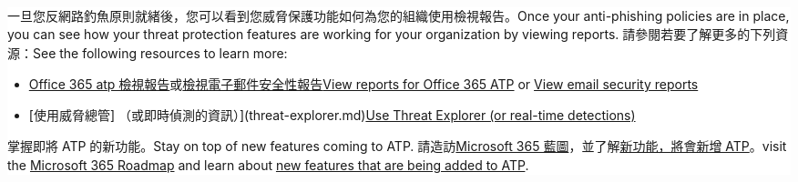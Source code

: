 <span data-ttu-id="35f43-289">一旦您反網路釣魚原則就緒後，您可以看到您威脅保護功能如何為您的組織使用檢視報告。</span><span class="sxs-lookup"><span data-stu-id="35f43-289">Once your anti-phishing policies are in place, you can see how your threat protection features are working for your organization by viewing reports.</span></span> <span data-ttu-id="35f43-290">請參閱若要了解更多的下列資源：</span><span class="sxs-lookup"><span data-stu-id="35f43-290">See the following resources to learn more:</span></span>

- <span data-ttu-id="35f43-291">[Office 365 atp 檢視報告](view-reports-for-atp.md)或[檢視電子郵件安全性報告](view-email-security-reports.md)</span><span class="sxs-lookup"><span data-stu-id="35f43-291">[View reports for Office 365 ATP](view-reports-for-atp.md) or [View email security reports](view-email-security-reports.md)</span></span>

- <span data-ttu-id="35f43-292">[使用威脅總管] （或即時偵測的資訊）](threat-explorer.md)</span><span class="sxs-lookup"><span data-stu-id="35f43-292">[Use Threat Explorer (or real-time detections)](threat-explorer.md)</span></span>

<span data-ttu-id="35f43-293">掌握即將 ATP 的新功能。</span><span class="sxs-lookup"><span data-stu-id="35f43-293">Stay on top of new features coming to ATP.</span></span> <span data-ttu-id="35f43-294">請造訪[Microsoft 365 藍圖](https://www.microsoft.com/microsoft-365/roadmap?filters=O365)，並了解[新功能，將會新增 ATP](office-365-atp.md#new-features-in-office-365-atp)。</span><span class="sxs-lookup"><span data-stu-id="35f43-294">visit the [Microsoft 365 Roadmap](https://www.microsoft.com/microsoft-365/roadmap?filters=O365) and learn about [new features that are being added to ATP](office-365-atp.md#new-features-in-office-365-atp).</span></span>
